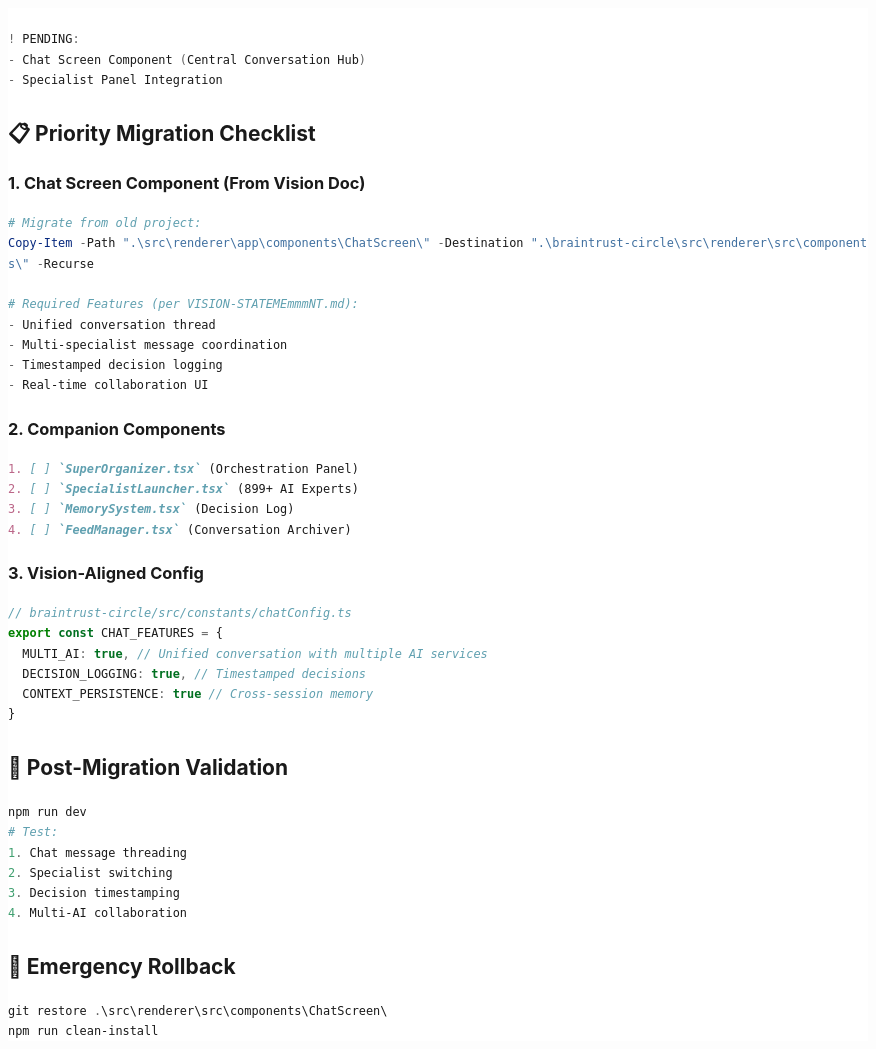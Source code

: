 ```powershell

! PENDING:
- Chat Screen Component (Central Conversation Hub)
- Specialist Panel Integration
```

## 📋 Priority Migration Checklist

### 1. Chat Screen Component (From Vision Doc)
```powershell
# Migrate from old project:
Copy-Item -Path ".\src\renderer\app\components\ChatScreen\" -Destination ".\braintrust-circle\src\renderer\src\components\" -Recurse

# Required Features (per VISION-STATEMEmmmNT.md):
- Unified conversation thread
- Multi-specialist message coordination
- Timestamped decision logging
- Real-time collaboration UI
```

### 2. Companion Components
```markdown
1. [ ] `SuperOrganizer.tsx` (Orchestration Panel)
2. [ ] `SpecialistLauncher.tsx` (899+ AI Experts)
3. [ ] `MemorySystem.tsx` (Decision Log)
4. [ ] `FeedManager.tsx` (Conversation Archiver)
```

### 3. Vision-Aligned Config
```typescript
// braintrust-circle/src/constants/chatConfig.ts
export const CHAT_FEATURES = {
  MULTI_AI: true, // Unified conversation with multiple AI services
  DECISION_LOGGING: true, // Timestamped decisions
  CONTEXT_PERSISTENCE: true // Cross-session memory
}
```

## 🚀 Post-Migration Validation
```powershell
npm run dev
# Test:
1. Chat message threading
2. Specialist switching
3. Decision timestamping
4. Multi-AI collaboration
```

## 🔄 Emergency Rollback
```powershell
git restore .\src\renderer\src\components\ChatScreen\
npm run clean-install
```
